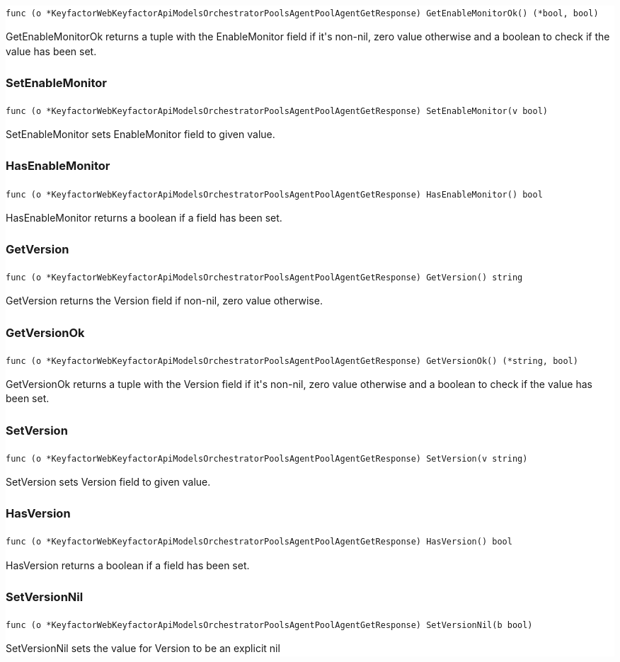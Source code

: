`func (o *KeyfactorWebKeyfactorApiModelsOrchestratorPoolsAgentPoolAgentGetResponse) GetEnableMonitorOk() (*bool, bool)`

GetEnableMonitorOk returns a tuple with the EnableMonitor field if it's non-nil, zero value otherwise
and a boolean to check if the value has been set.

### SetEnableMonitor

`func (o *KeyfactorWebKeyfactorApiModelsOrchestratorPoolsAgentPoolAgentGetResponse) SetEnableMonitor(v bool)`

SetEnableMonitor sets EnableMonitor field to given value.

### HasEnableMonitor

`func (o *KeyfactorWebKeyfactorApiModelsOrchestratorPoolsAgentPoolAgentGetResponse) HasEnableMonitor() bool`

HasEnableMonitor returns a boolean if a field has been set.

### GetVersion

`func (o *KeyfactorWebKeyfactorApiModelsOrchestratorPoolsAgentPoolAgentGetResponse) GetVersion() string`

GetVersion returns the Version field if non-nil, zero value otherwise.

### GetVersionOk

`func (o *KeyfactorWebKeyfactorApiModelsOrchestratorPoolsAgentPoolAgentGetResponse) GetVersionOk() (*string, bool)`

GetVersionOk returns a tuple with the Version field if it's non-nil, zero value otherwise
and a boolean to check if the value has been set.

### SetVersion

`func (o *KeyfactorWebKeyfactorApiModelsOrchestratorPoolsAgentPoolAgentGetResponse) SetVersion(v string)`

SetVersion sets Version field to given value.

### HasVersion

`func (o *KeyfactorWebKeyfactorApiModelsOrchestratorPoolsAgentPoolAgentGetResponse) HasVersion() bool`

HasVersion returns a boolean if a field has been set.

### SetVersionNil

`func (o *KeyfactorWebKeyfactorApiModelsOrchestratorPoolsAgentPoolAgentGetResponse) SetVersionNil(b bool)`

 SetVersionNil sets the value for Version to be an explicit nil
